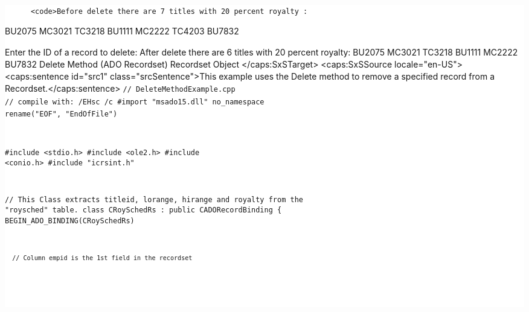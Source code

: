           <code>Before delete there are 7 titles with 20 percent royalty :
BU2075
MC3021
TC3218
BU1111
MC2222
TC4203
BU7832

Enter the ID of a record to delete: 
After delete there are 6 titles with 20 percent royalty: 
BU2075
MC3021
TC3218
BU1111
MC2222
BU7832</code>
        </content>
      </section>
      <relatedTopics>
        <link xlink:href="1eb9209c-602c-4507-b0c2-6527a599b67d">Delete Method (ADO Recordset)</link>
        <link xlink:href="ede1415f-c3df-4cc5-a05b-2576b2b84b60">Recordset Object</link>
      </relatedTopics>
    </developerReferenceWithoutSyntaxDocument>
  </caps:SxSTarget>
  <caps:SxSSource locale="en-US">
    <developerReferenceWithoutSyntaxDocument xsi:schemaLocation="http://ddue.schemas.microsoft.com/authoring/2003/5 http://dduestorage.blob.core.windows.net/ddueschema/developer.xsd" xmlns="http://ddue.schemas.microsoft.com/authoring/2003/5" xmlns:xlink="http://www.w3.org/1999/xlink" xmlns:xsi="http://www.w3.org/2001/XMLSchema-instance">
      <introduction>
        <para>
          <caps:sentence id="src1" class="srcSentence">This example uses the <legacyLink xlink:href="1eb9209c-602c-4507-b0c2-6527a599b67d">Delete</legacyLink> method to remove a specified record from a <legacyLink xlink:href="ede1415f-c3df-4cc5-a05b-2576b2b84b60">Recordset</legacyLink>.</caps:sentence>
        </para>
      </introduction>
      <codeExample>
        <code>// DeleteMethodExample.cpp
// compile with: /EHsc /c
#import "msado15.dll" no_namespace rename("EOF", "EndOfFile")

#include &lt;stdio.h&gt;
#include &lt;ole2.h&gt;
#include &lt;conio.h&gt;
#include "icrsint.h"

// This Class extracts titleid, lorange, hirange and royalty from the "roysched" table.
class CRoySchedRs : public CADORecordBinding {
   BEGIN_ADO_BINDING(CRoySchedRs)

      // Column empid is the 1st field in the recordset   
